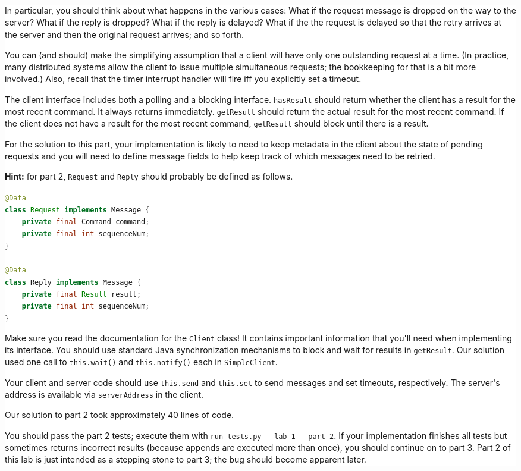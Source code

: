 In particular, you should think about what happens in the various cases: What if
the request message is dropped on the way to the server? What if the reply is
dropped? What if the reply is delayed? What if the the request is delayed so
that the retry arrives at the server and then the original request arrives; and
so forth.

You can (and should) make the simplifying assumption that a client will have
only one outstanding request at a time. (In practice, many distributed systems
allow the client to issue multiple simultaneous requests; the bookkeeping for
that is a bit more involved.) Also, recall that the timer interrupt handler will
fire iff you explicitly set a timeout.

The client interface includes both a polling and a blocking interface.
`hasResult` should return whether the client has a result for the most recent
command. It always returns immediately. `getResult` should return the actual
result for the most recent command. If the client does not have a result for the
most recent command, `getResult` should block until there is a result.

For the solution to this part, your implementation is likely to need to keep
metadata in the client about the state of pending requests and you will need to
define message fields to help keep track of which messages need to be retried.

**Hint:** for part 2, `Request` and `Reply` should probably be defined as
follows.

```java
@Data
class Request implements Message {
	private final Command command;
	private final int sequenceNum;
}

@Data
class Reply implements Message {
	private final Result result;
	private final int sequenceNum;
}
```

Make sure you read the documentation for the `Client` class! It contains
important information that you'll need when implementing its interface. You
should use standard Java synchronization mechanisms to block and wait for
results in `getResult`. Our solution used one call to `this.wait()` and
`this.notify()` each in `SimpleClient`.

Your client and server code should use `this.send` and `this.set` to send
messages and set timeouts, respectively. The server's address is available via
`serverAddress` in the client.

Our solution to part 2 took approximately 40 lines of code.

You should pass the part 2 tests; execute them with `run-tests.py --lab 1 --part
2`. If your implementation finishes all tests but sometimes returns incorrect
results (because appends are executed more than once), you should continue on to
part 3. Part 2 of this lab is just intended as a stepping stone to part 3; the
bug should become apparent later.
